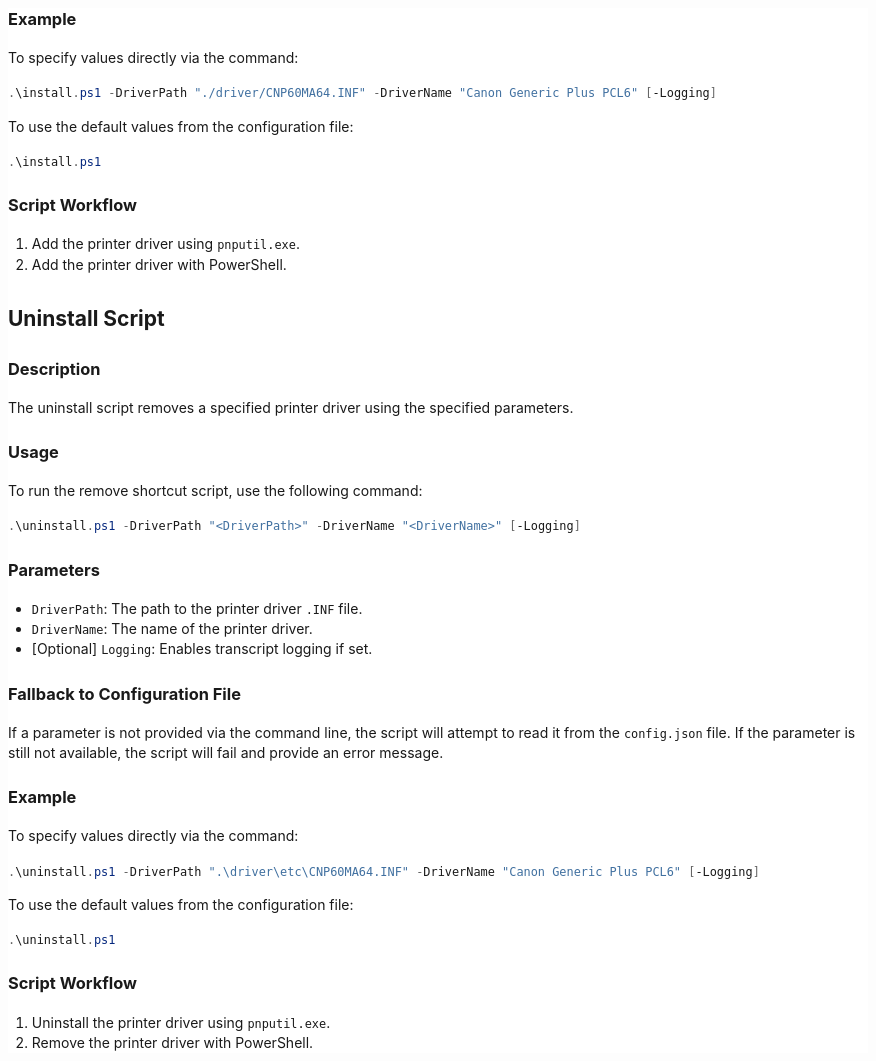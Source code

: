 ### Example
To specify values directly via the command:

``` powershell
.\install.ps1 -DriverPath "./driver/CNP60MA64.INF" -DriverName "Canon Generic Plus PCL6" [-Logging]
```

To use the default values from the configuration file:

``` powershell
.\install.ps1
```

### Script Workflow
1.  Add the printer driver using `pnputil.exe`.
2.  Add the printer driver with PowerShell.

## Uninstall Script

### Description
The uninstall script removes a specified printer driver using the specified parameters.

### Usage
To run the remove shortcut script, use the following command:

``` powershell
.\uninstall.ps1 -DriverPath "<DriverPath>" -DriverName "<DriverName>" [-Logging]
```

### Parameters
-   `DriverPath`: The path to the printer driver `.INF` file.
-   `DriverName`: The name of the printer driver.
-   [Optional] `Logging`: Enables transcript logging if set.

### Fallback to Configuration File
If a parameter is not provided via the command line, the script will attempt to read it from the `config.json` file. If the parameter is still not available, the script will fail and provide an error message.

### Example
To specify values directly via the command:

``` powershell
.\uninstall.ps1 -DriverPath ".\driver\etc\CNP60MA64.INF" -DriverName "Canon Generic Plus PCL6" [-Logging]
```

To use the default values from the configuration file:

``` powershell
.\uninstall.ps1
```

### Script Workflow
1.  Uninstall the printer driver using `pnputil.exe`.
2.  Remove the printer driver with PowerShell.
